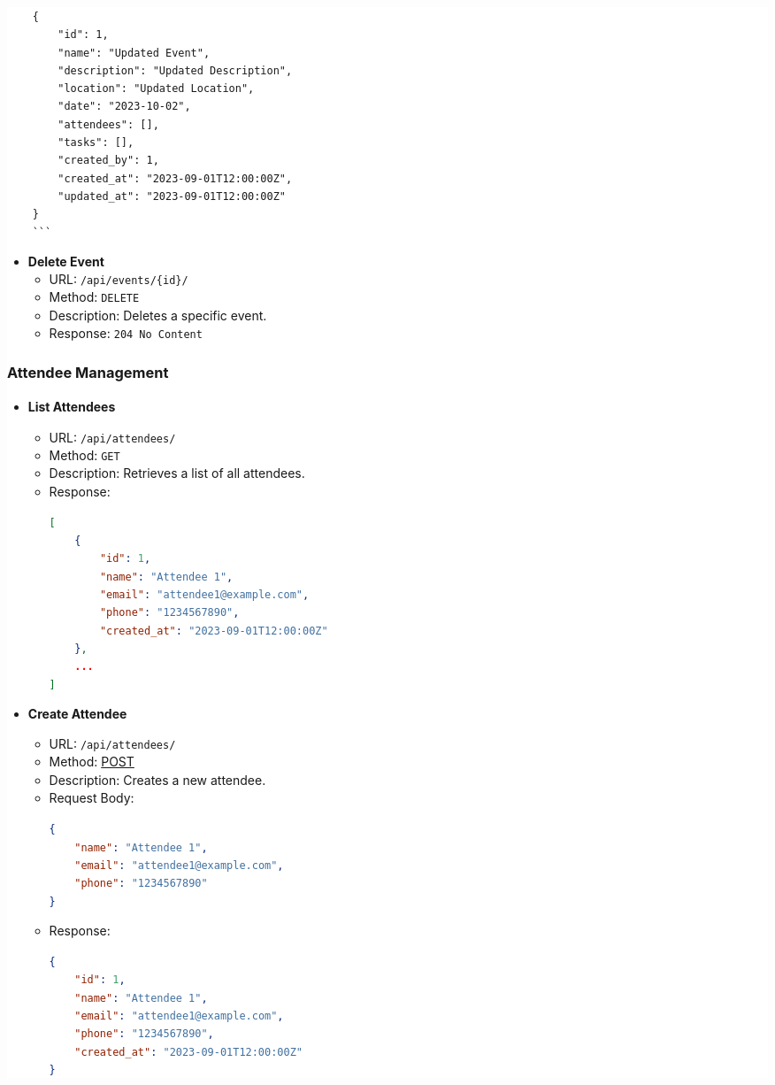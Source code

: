         {
            "id": 1,
            "name": "Updated Event",
            "description": "Updated Description",
            "location": "Updated Location",
            "date": "2023-10-02",
            "attendees": [],
            "tasks": [],
            "created_by": 1,
            "created_at": "2023-09-01T12:00:00Z",
            "updated_at": "2023-09-01T12:00:00Z"
        }
        ```

- **Delete Event**
    - URL: `/api/events/{id}/`
    - Method: `DELETE`
    - Description: Deletes a specific event.
    - Response: `204 No Content`

### Attendee Management

- **List Attendees**
    - URL: `/api/attendees/`
    - Method: `GET`
    - Description: Retrieves a list of all attendees.
    - Response:
        ```json
        [
            {
                "id": 1,
                "name": "Attendee 1",
                "email": "attendee1@example.com",
                "phone": "1234567890",
                "created_at": "2023-09-01T12:00:00Z"
            },
            ...
        ]
        ```

- **Create Attendee**
    - URL: `/api/attendees/`
    - Method: [POST](http://_vscodecontentref_/5)
    - Description: Creates a new attendee.
    - Request Body:
        ```json
        {
            "name": "Attendee 1",
            "email": "attendee1@example.com",
            "phone": "1234567890"
        }
        ```
    - Response:
        ```json
        {
            "id": 1,
            "name": "Attendee 1",
            "email": "attendee1@example.com",
            "phone": "1234567890",
            "created_at": "2023-09-01T12:00:00Z"
        }
        ```

